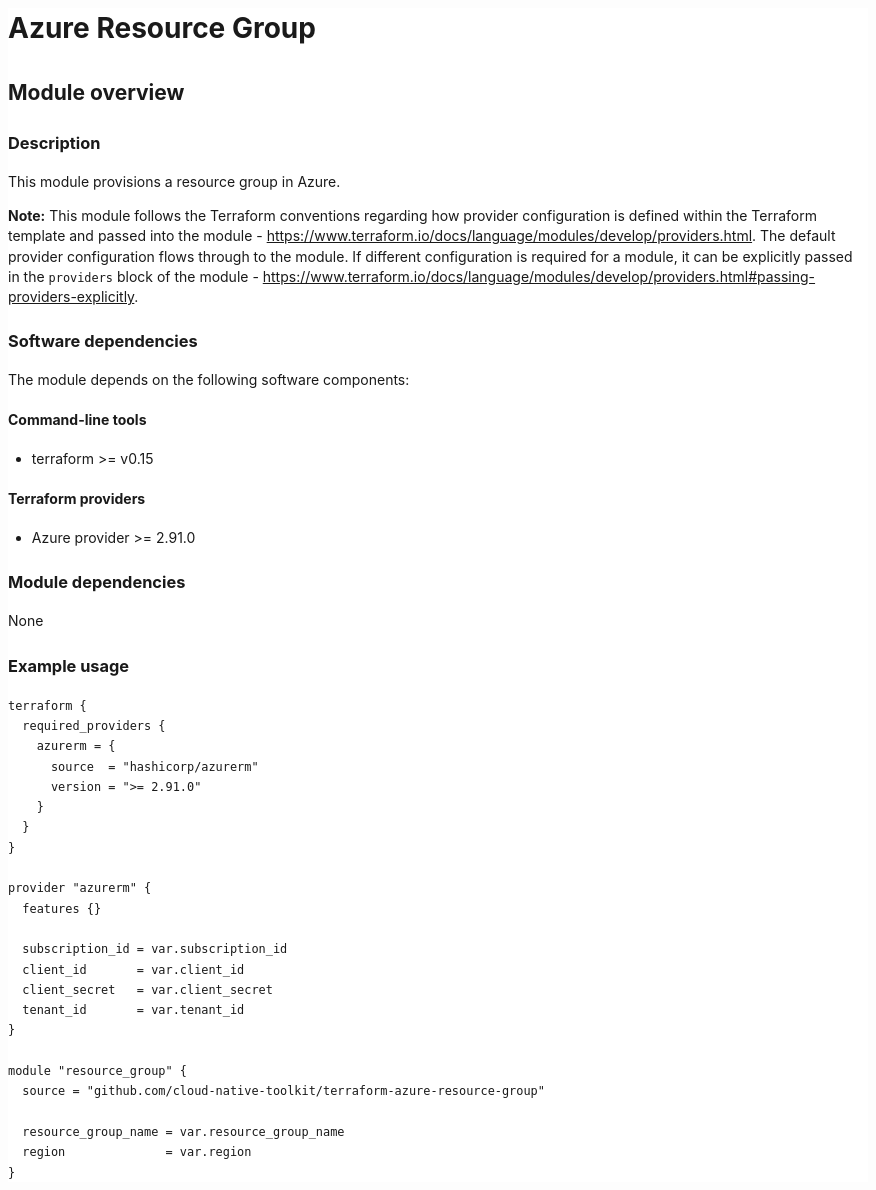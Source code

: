 # Azure Resource Group

## Module overview

### Description

This module provisions a resource group in Azure.

**Note:** This module follows the Terraform conventions regarding how provider configuration is defined within the Terraform template and passed into the module - https://www.terraform.io/docs/language/modules/develop/providers.html. The default provider configuration flows through to the module. If different configuration is required for a module, it can be explicitly passed in the `providers` block of the module - https://www.terraform.io/docs/language/modules/develop/providers.html#passing-providers-explicitly.

### Software dependencies

The module depends on the following software components:

#### Command-line tools

- terraform >= v0.15

#### Terraform providers

- Azure provider >= 2.91.0

### Module dependencies

None

### Example usage

```hcl-terraform
terraform {
  required_providers {
    azurerm = {
      source  = "hashicorp/azurerm"
      version = ">= 2.91.0"
    }
  }
}

provider "azurerm" {
  features {}

  subscription_id = var.subscription_id
  client_id       = var.client_id
  client_secret   = var.client_secret
  tenant_id       = var.tenant_id
}

module "resource_group" {
  source = "github.com/cloud-native-toolkit/terraform-azure-resource-group"

  resource_group_name = var.resource_group_name
  region              = var.region
}
```
